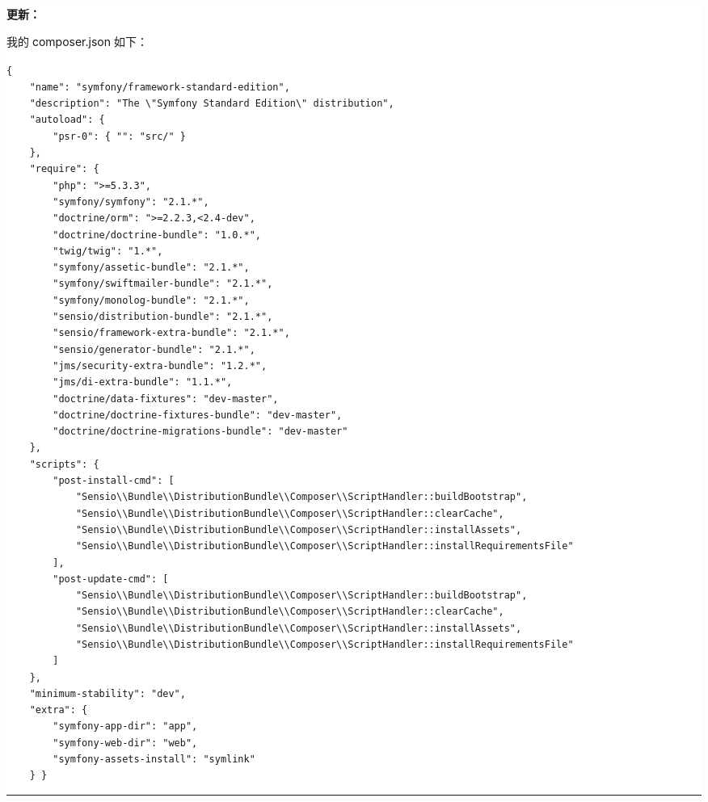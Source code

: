 **更新：**

我的 composer.json 如下：

```
{
    "name": "symfony/framework-standard-edition",
    "description": "The \"Symfony Standard Edition\" distribution",
    "autoload": {
        "psr-0": { "": "src/" }
    },
    "require": {
        "php": ">=5.3.3",
        "symfony/symfony": "2.1.*",
        "doctrine/orm": ">=2.2.3,<2.4-dev",
        "doctrine/doctrine-bundle": "1.0.*",
        "twig/twig": "1.*",
        "symfony/assetic-bundle": "2.1.*",
        "symfony/swiftmailer-bundle": "2.1.*",
        "symfony/monolog-bundle": "2.1.*",
        "sensio/distribution-bundle": "2.1.*",
        "sensio/framework-extra-bundle": "2.1.*",
        "sensio/generator-bundle": "2.1.*",
        "jms/security-extra-bundle": "1.2.*",
        "jms/di-extra-bundle": "1.1.*",
        "doctrine/data-fixtures": "dev-master",
        "doctrine/doctrine-fixtures-bundle": "dev-master",
        "doctrine/doctrine-migrations-bundle": "dev-master"
    },
    "scripts": {
        "post-install-cmd": [
            "Sensio\\Bundle\\DistributionBundle\\Composer\\ScriptHandler::buildBootstrap",
            "Sensio\\Bundle\\DistributionBundle\\Composer\\ScriptHandler::clearCache",
            "Sensio\\Bundle\\DistributionBundle\\Composer\\ScriptHandler::installAssets",
            "Sensio\\Bundle\\DistributionBundle\\Composer\\ScriptHandler::installRequirementsFile"
        ],
        "post-update-cmd": [
            "Sensio\\Bundle\\DistributionBundle\\Composer\\ScriptHandler::buildBootstrap",
            "Sensio\\Bundle\\DistributionBundle\\Composer\\ScriptHandler::clearCache",
            "Sensio\\Bundle\\DistributionBundle\\Composer\\ScriptHandler::installAssets",
            "Sensio\\Bundle\\DistributionBundle\\Composer\\ScriptHandler::installRequirementsFile"
        ]
    },
    "minimum-stability": "dev",
    "extra": {
        "symfony-app-dir": "app",
        "symfony-web-dir": "web",
        "symfony-assets-install": "symlink"
    } } 
```

* * *
